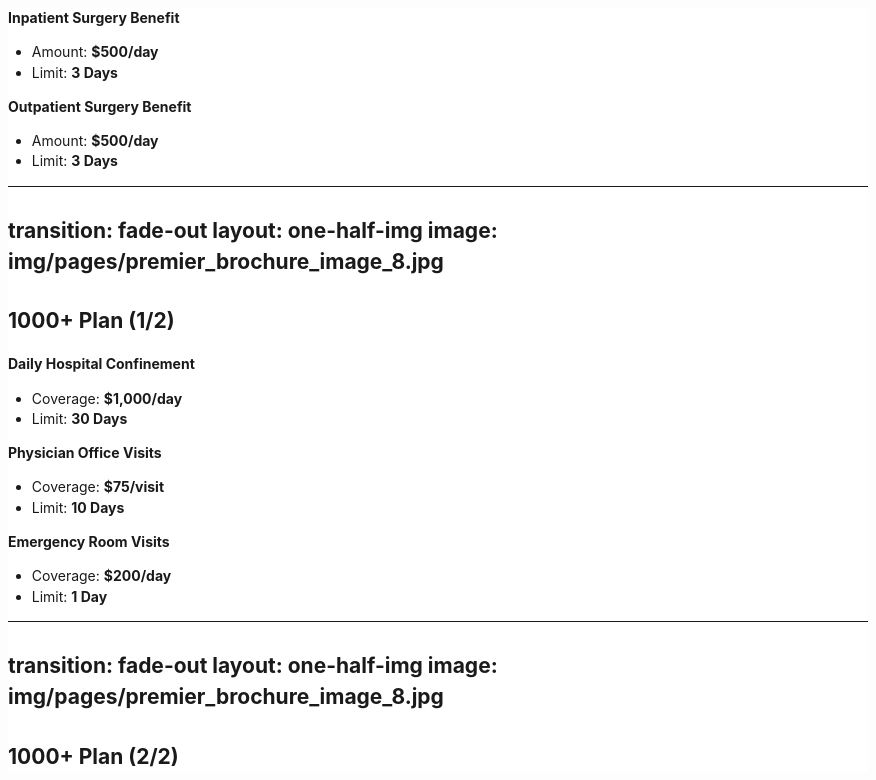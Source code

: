 <v-click>

**Inpatient Surgery Benefit**
- Amount: **$500/day**
- Limit: **3 Days**
<Arrow v-bind="{ x1:480, y1:370, x2:560, y2:370, color: 'var(--slidev-theme-accent)' }" />
</v-click>

<v-click>

**Outpatient Surgery Benefit**
- Amount: **$500/day**
- Limit: **3 Days**
<Arrow v-bind="{ x1:480, y1:410, x2:560, y2:410, color: 'var(--slidev-theme-accent)' }" />
</v-click>

---
transition: fade-out
layout: one-half-img
image: img/pages/premier_brochure_image_8.jpg
---

## 1000+ Plan (1/2)

<v-click>

**Daily Hospital Confinement**
- Coverage: **$1,000/day**
- Limit: **30 Days**
<Arrow v-bind="{ x1:480, y1:160, x2:560, y2:160, color: 'var(--slidev-theme-accent)' }" />
</v-click>

<v-click>

**Physician Office Visits**
- Coverage: **$75/visit**
- Limit: **10 Days**
<Arrow v-bind="{ x1:480, y1:215, x2:560, y2:215, color: 'var(--slidev-theme-accent)' }" />
</v-click>

<v-click>

**Emergency Room Visits**
- Coverage: **$200/day**
- Limit: **1 Day**
<Arrow v-bind="{ x1:480, y1:340, x2:560, y2:340, color: 'var(--slidev-theme-accent)' }" />
</v-click>

---
transition: fade-out
layout: one-half-img
image: img/pages/premier_brochure_image_8.jpg
---

## 1000+ Plan (2/2)
